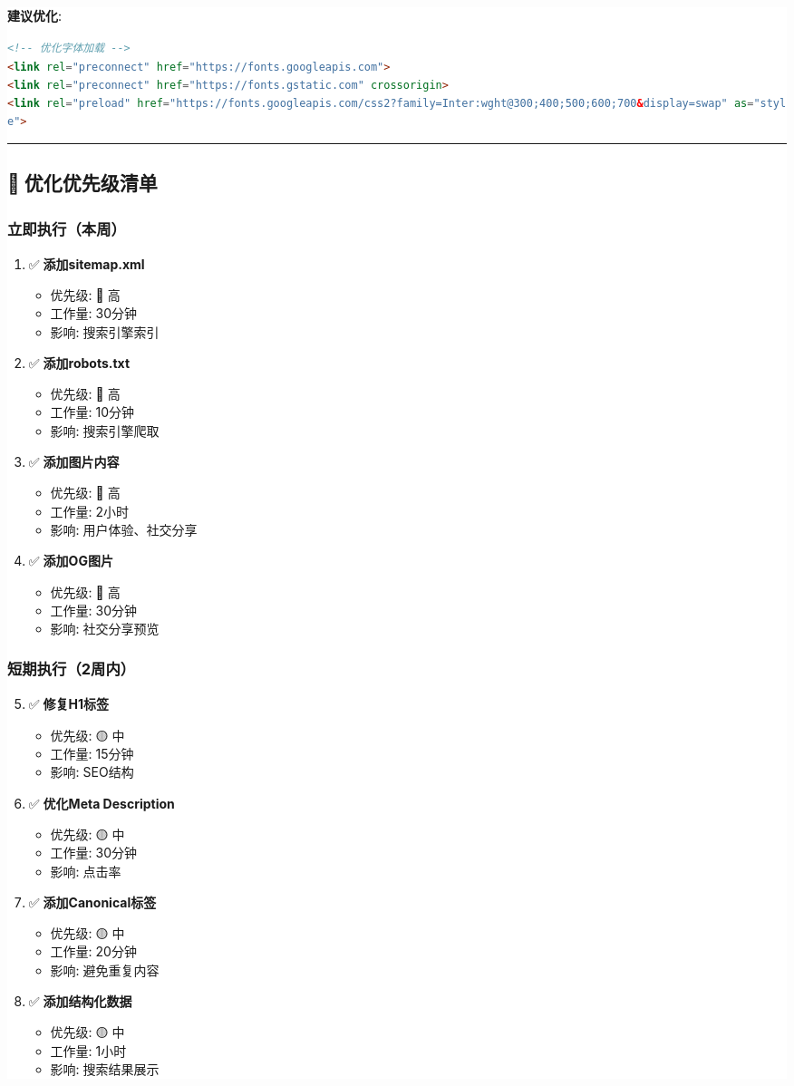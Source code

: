 **建议优化**:
```html
<!-- 优化字体加载 -->
<link rel="preconnect" href="https://fonts.googleapis.com">
<link rel="preconnect" href="https://fonts.gstatic.com" crossorigin>
<link rel="preload" href="https://fonts.googleapis.com/css2?family=Inter:wght@300;400;500;600;700&display=swap" as="style">
```

---

## 🎯 优化优先级清单

### 立即执行（本周）

1. ✅ **添加sitemap.xml**
   - 优先级: 🔴 高
   - 工作量: 30分钟
   - 影响: 搜索引擎索引

2. ✅ **添加robots.txt**
   - 优先级: 🔴 高
   - 工作量: 10分钟
   - 影响: 搜索引擎爬取

3. ✅ **添加图片内容**
   - 优先级: 🔴 高
   - 工作量: 2小时
   - 影响: 用户体验、社交分享

4. ✅ **添加OG图片**
   - 优先级: 🔴 高
   - 工作量: 30分钟
   - 影响: 社交分享预览

### 短期执行（2周内）

5. ✅ **修复H1标签**
   - 优先级: 🟡 中
   - 工作量: 15分钟
   - 影响: SEO结构

6. ✅ **优化Meta Description**
   - 优先级: 🟡 中
   - 工作量: 30分钟
   - 影响: 点击率

7. ✅ **添加Canonical标签**
   - 优先级: 🟡 中
   - 工作量: 20分钟
   - 影响: 避免重复内容

8. ✅ **添加结构化数据**
   - 优先级: 🟡 中
   - 工作量: 1小时
   - 影响: 搜索结果展示
